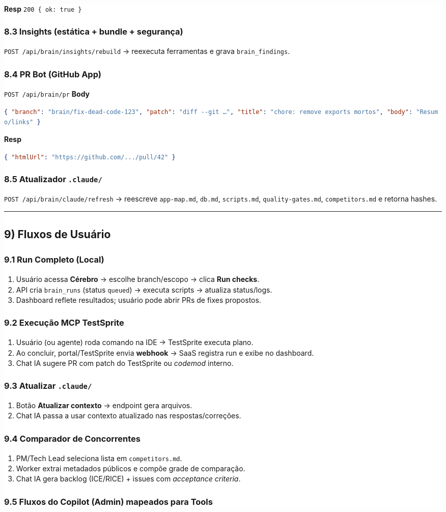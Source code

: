 **Resp** `200 { ok: true }`

### 8.3 Insights (estática + bundle + segurança)

`POST /api/brain/insights/rebuild` → reexecuta ferramentas e grava `brain_findings`.

### 8.4 PR Bot (GitHub App)

`POST /api/brain/pr`
**Body**

```json
{ "branch": "brain/fix-dead-code-123", "patch": "diff --git …", "title": "chore: remove exports mortos", "body": "Resumo/links" }
```

**Resp**

```json
{ "htmlUrl": "https://github.com/.../pull/42" }
```

### 8.5 Atualizador `.claude/`

`POST /api/brain/claude/refresh` → reescreve `app-map.md`, `db.md`, `scripts.md`, `quality-gates.md`, `competitors.md` e retorna hashes.

---

## 9) Fluxos de Usuário

### 9.1 Run Completo (Local)

1. Usuário acessa **Cérebro** → escolhe branch/escopo → clica **Run checks**.
2. API cria `brain_runs` (status `queued`) → executa scripts → atualiza status/logs.
3. Dashboard reflete resultados; usuário pode abrir PRs de fixes propostos.

### 9.2 Execução MCP TestSprite

1. Usuário (ou agente) roda comando na IDE → TestSprite executa plano.
2. Ao concluir, portal/TestSprite envia **webhook** → SaaS registra run e exibe no dashboard.
3. Chat IA sugere PR com patch do TestSprite ou *codemod* interno.

### 9.3 Atualizar `.claude/`

1. Botão **Atualizar contexto** → endpoint gera arquivos.
2. Chat IA passa a usar contexto atualizado nas respostas/correções.

### 9.4 Comparador de Concorrentes

1. PM/Tech Lead seleciona lista em `competitors.md`.
2. Worker extrai metadados públicos e compõe grade de comparação.
3. Chat IA gera backlog (ICE/RICE) + issues com *acceptance criteria*.

### 9.5 **Fluxos do Copilot (Admin) mapeados para Tools**
